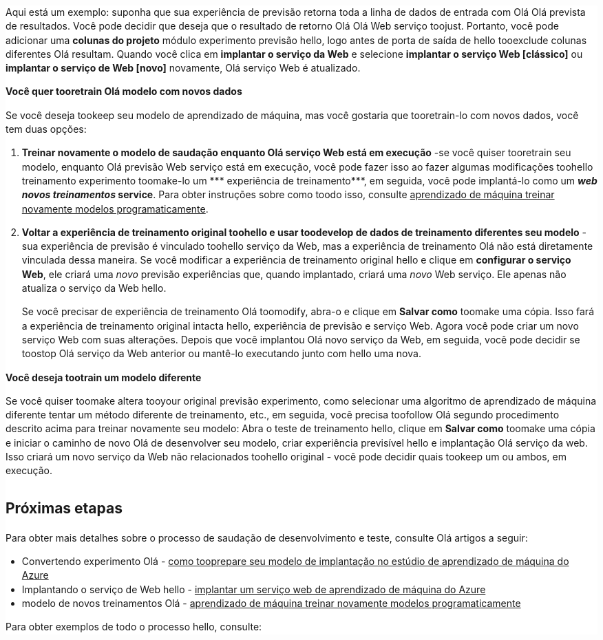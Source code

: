 Aqui está um exemplo: suponha que sua experiência de previsão retorna toda a linha de dados de entrada com Olá Olá prevista de resultados. Você pode decidir que deseja que o resultado de retorno Olá Olá Web serviço toojust. Portanto, você pode adicionar uma **colunas do projeto** módulo experimento previsão hello, logo antes de porta de saída de hello tooexclude colunas diferentes Olá resultam. Quando você clica em **implantar o serviço da Web** e selecione **implantar o serviço Web [clássico]** ou **implantar o serviço de Web [novo]** novamente, Olá serviço Web é atualizado.

**Você quer tooretrain Olá modelo com novos dados**

Se você deseja tookeep seu modelo de aprendizado de máquina, mas você gostaria que tooretrain-lo com novos dados, você tem duas opções:

1. **Treinar novamente o modelo de saudação enquanto Olá serviço Web está em execução** -se você quiser tooretrain seu modelo, enquanto Olá previsão Web serviço está em execução, você pode fazer isso ao fazer algumas modificações toohello treinamento experimento toomake-lo um *** experiência de treinamento***, em seguida, você pode implantá-lo como um  ***web novos treinamentos* service**. Para obter instruções sobre como toodo isso, consulte [aprendizado de máquina treinar novamente modelos programaticamente](machine-learning-retrain-models-programmatically.md).
2. **Voltar a experiência de treinamento original toohello e usar toodevelop de dados de treinamento diferentes seu modelo** - sua experiência de previsão é vinculado toohello serviço da Web, mas a experiência de treinamento Olá não está diretamente vinculada dessa maneira. Se você modificar a experiência de treinamento original hello e clique em **configurar o serviço Web**, ele criará uma *novo* previsão experiências que, quando implantado, criará uma *novo* Web serviço. Ele apenas não atualiza o serviço da Web hello.
   
   Se você precisar de experiência de treinamento Olá toomodify, abra-o e clique em **Salvar como** toomake uma cópia. Isso fará a experiência de treinamento original intacta hello, experiência de previsão e serviço Web. Agora você pode criar um novo serviço Web com suas alterações. Depois que você implantou Olá novo serviço da Web, em seguida, você pode decidir se toostop Olá serviço da Web anterior ou mantê-lo executando junto com hello uma nova.

**Você deseja tootrain um modelo diferente**

Se você quiser toomake altera tooyour original previsão experimento, como selecionar uma algoritmo de aprendizado de máquina diferente tentar um método diferente de treinamento, etc., em seguida, você precisa toofollow Olá segundo procedimento descrito acima para treinar novamente seu modelo: Abra o teste de treinamento hello, clique em **Salvar como** toomake uma cópia e iniciar o caminho de novo Olá de desenvolver seu modelo, criar experiência previsível hello e implantação Olá serviço da web. Isso criará um novo serviço da Web não relacionados toohello original - você pode decidir quais tookeep um ou ambos, em execução.

## <a name="next-steps"></a>Próximas etapas
Para obter mais detalhes sobre o processo de saudação de desenvolvimento e teste, consulte Olá artigos a seguir:

* Convertendo experimento Olá - [como tooprepare seu modelo de implantação no estúdio de aprendizado de máquina do Azure](machine-learning-convert-training-experiment-to-scoring-experiment.md)
* Implantando o serviço de Web hello - [implantar um serviço web de aprendizado de máquina do Azure](machine-learning-publish-a-machine-learning-web-service.md)
* modelo de novos treinamentos Olá - [aprendizado de máquina treinar novamente modelos programaticamente](machine-learning-retrain-models-programmatically.md)

Para obter exemplos de todo o processo hello, consulte:
